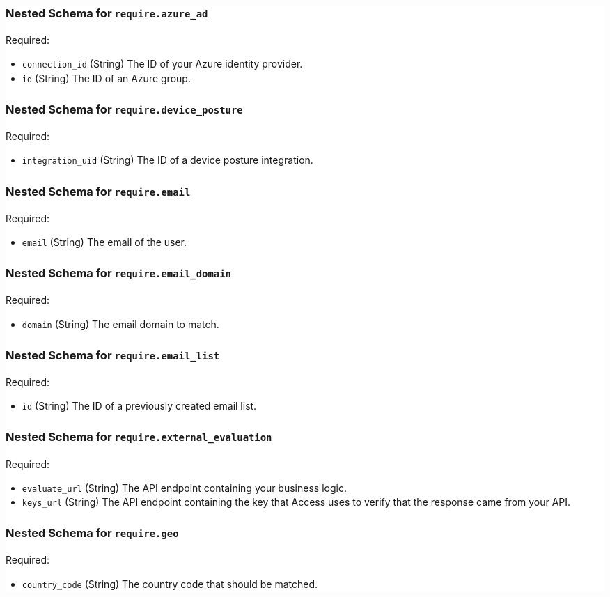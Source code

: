 
<a id="nestedatt--require--azure_ad"></a>
### Nested Schema for `require.azure_ad`

Required:

- `connection_id` (String) The ID of your Azure identity provider.
- `id` (String) The ID of an Azure group.


<a id="nestedatt--require--device_posture"></a>
### Nested Schema for `require.device_posture`

Required:

- `integration_uid` (String) The ID of a device posture integration.


<a id="nestedatt--require--email"></a>
### Nested Schema for `require.email`

Required:

- `email` (String) The email of the user.


<a id="nestedatt--require--email_domain"></a>
### Nested Schema for `require.email_domain`

Required:

- `domain` (String) The email domain to match.


<a id="nestedatt--require--email_list"></a>
### Nested Schema for `require.email_list`

Required:

- `id` (String) The ID of a previously created email list.


<a id="nestedatt--require--external_evaluation"></a>
### Nested Schema for `require.external_evaluation`

Required:

- `evaluate_url` (String) The API endpoint containing your business logic.
- `keys_url` (String) The API endpoint containing the key that Access uses to verify that the response came from your API.


<a id="nestedatt--require--geo"></a>
### Nested Schema for `require.geo`

Required:

- `country_code` (String) The country code that should be matched.
